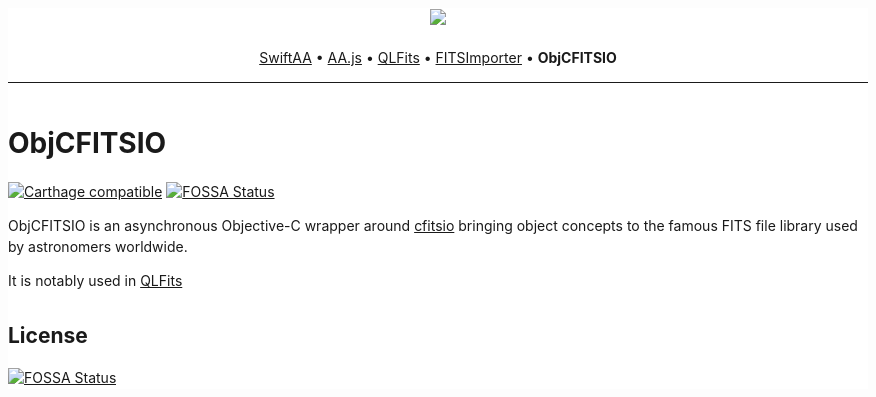 <h3 align="center">
<img src="http://onekiloparsec.dev/wp-content/uploads/2020/06/1kpcAstroComponents.png" width="100%" />
</h3>
<p align="center">
<a href="https://github.com/onekiloparsec/SwiftAA">SwiftAA</a> &bull;
<a href="https://github.com/onekiloparsec/AA.js">AA.js</a> &bull;
<a href="https://github.com/onekiloparsec/QLFits">QLFits</a> &bull;
<a href="https://github.com/onekiloparsec/FITSImporter">FITSImporter</a> &bull; 
<b>ObjCFITSIO</b> 
</p>

-------

ObjCFITSIO
==========

[![Carthage compatible](https://img.shields.io/badge/Carthage-compatible-4BC51D.svg?style=flat)](https://github.com/Carthage/Carthage)
[![FOSSA Status](https://app.fossa.io/api/projects/git%2Bgithub.com%2Fonekiloparsec%2FObjCFITSIO.svg?type=shield)](https://app.fossa.io/projects/git%2Bgithub.com%2Fonekiloparsec%2FObjCFITSIO?ref=badge_shield)

ObjCFITSIO is an asynchronous Objective-C wrapper around [cfitsio](http://heasarc.gsfc.nasa.gov/fitsio/) bringing object concepts to the famous FITS file library used by astronomers worldwide.

It is notably used in [QLFits](https://github.com/onekiloparsec/QLFits)



## License
[![FOSSA Status](https://app.fossa.io/api/projects/git%2Bgithub.com%2Fonekiloparsec%2FObjCFITSIO.svg?type=large)](https://app.fossa.io/projects/git%2Bgithub.com%2Fonekiloparsec%2FObjCFITSIO?ref=badge_large)